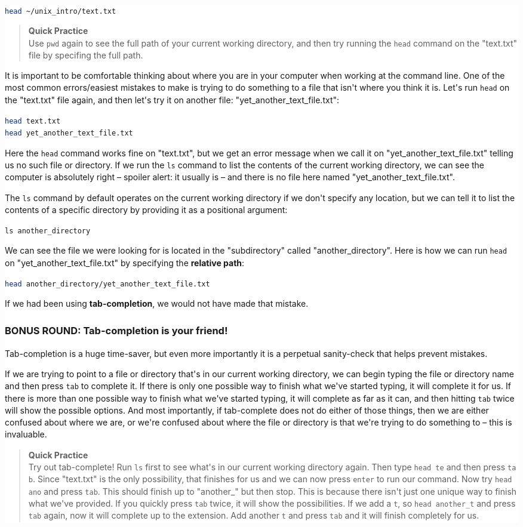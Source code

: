 ```bash
head ~/unix_intro/text.txt
```

> **Quick Practice**  
> Use `pwd` again to see the full path of your current working directory, and then try running the `head` command on the "text.txt" file by specifing the full path.


It is important to be comfortable thinking about where you are in your computer when working at the command line. One of the most common errors/easiest mistakes to make is trying to do something to a file that isn't where you think it is. Let's run `head` on the "text.txt" file again, and then let's try it on another file: "yet\_another\_text\_file.txt":

```bash
head text.txt
head yet_another_text_file.txt
```

Here the `head` command works fine on "text.txt", but we get an error message when we call it on "yet\_another\_text\_file.txt" telling us no such file or directory. If we run the `ls` command to list the contents of the current working directory, we can see the computer is absolutely right – spoiler alert: it usually is – and there is no file here named "yet\_another\_text\_file.txt". 

The `ls` command by default operates on the current working directory if we don't specify any location, but we can tell it to list the contents of a specific directory by providing it as a positional argument: 

```
ls another_directory
```

We can see the file we were looking for is located in the "subdirectory" called "another\_directory". Here is how we can run `head` on "yet\_another\_text\_file.txt" by specifying the **relative path**:

```bash
head another_directory/yet_another_text_file.txt
```

If we had been using **tab-completion**, we would not have made that mistake.

### BONUS ROUND: Tab-completion is your friend!
Tab-completion is a huge time-saver, but even more importantly it is a perpetual sanity-check that helps prevent mistakes. 

If we are trying to point to a file or directory that's in our current working directory, we can begin typing the file or directory name and then press `tab` to complete it. If there is only one possible way to finish what we've started typing, it will complete it for us. If there is more than one possible way to finish what we've started typing, it will complete as far as it can, and then hitting `tab` twice will show the possible options. And most importantly, if tab-complete does not do either of those things, then we are either confused about where we are, or we're confused about where the file or directory is that we're trying to do something to – this is invaluable.

> **Quick Practice**  
> Try out tab-complete! Run `ls` first to see what's in our current working directory again. Then type `head te` and then press `tab`. Since "text.txt" is the only possibility, that finishes for us and we can now press `enter` to run our command. Now try `head ano` and press `tab`. This should finish up to "another_" but then stop. This is because there isn't just one unique way to finish what we've provided. If you quickly press `tab` twice, it will show the possibilities. If we add a `t`, so `head another_t` and press `tab` again, now it will complete up to the extension. Add another `t` and press `tab` and it will finish completely for us. 
